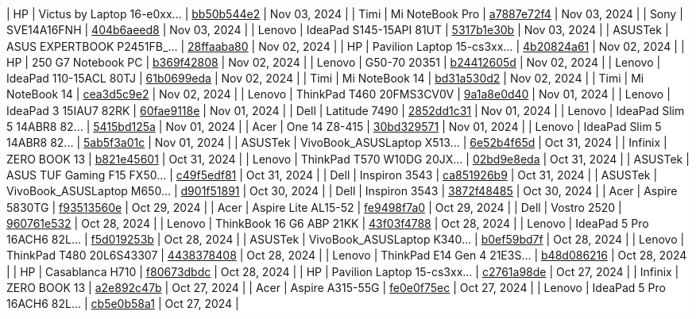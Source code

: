 | HP            | Victus by Laptop 16-e0xx... | [bb50b544e2](https://linux-hardware.org/?probe=bb50b544e2) | Nov 03, 2024 |
| Timi          | Mi NoteBook Pro             | [a7887e72f4](https://linux-hardware.org/?probe=a7887e72f4) | Nov 03, 2024 |
| Sony          | SVE14A16FNH                 | [404b6aeed8](https://linux-hardware.org/?probe=404b6aeed8) | Nov 03, 2024 |
| Lenovo        | IdeaPad S145-15API 81UT     | [5317b1e30b](https://linux-hardware.org/?probe=5317b1e30b) | Nov 03, 2024 |
| ASUSTek       | ASUS EXPERTBOOK P2451FB_... | [28ffaaba80](https://linux-hardware.org/?probe=28ffaaba80) | Nov 02, 2024 |
| HP            | Pavilion Laptop 15-cs3xx... | [4b20824a61](https://linux-hardware.org/?probe=4b20824a61) | Nov 02, 2024 |
| HP            | 250 G7 Notebook PC          | [b369f42808](https://linux-hardware.org/?probe=b369f42808) | Nov 02, 2024 |
| Lenovo        | G50-70 20351                | [b24412605d](https://linux-hardware.org/?probe=b24412605d) | Nov 02, 2024 |
| Lenovo        | IdeaPad 110-15ACL 80TJ      | [61b0699eda](https://linux-hardware.org/?probe=61b0699eda) | Nov 02, 2024 |
| Timi          | Mi NoteBook 14              | [bd31a530d2](https://linux-hardware.org/?probe=bd31a530d2) | Nov 02, 2024 |
| Timi          | Mi NoteBook 14              | [cea3d5c9e2](https://linux-hardware.org/?probe=cea3d5c9e2) | Nov 02, 2024 |
| Lenovo        | ThinkPad T460 20FMS3CV0V    | [9a1a8e0d40](https://linux-hardware.org/?probe=9a1a8e0d40) | Nov 01, 2024 |
| Lenovo        | IdeaPad 3 15IAU7 82RK       | [60fae9118e](https://linux-hardware.org/?probe=60fae9118e) | Nov 01, 2024 |
| Dell          | Latitude 7490               | [2852dd1c31](https://linux-hardware.org/?probe=2852dd1c31) | Nov 01, 2024 |
| Lenovo        | IdeaPad Slim 5 14ABR8 82... | [5415bd125a](https://linux-hardware.org/?probe=5415bd125a) | Nov 01, 2024 |
| Acer          | One 14 Z8-415               | [30bd329571](https://linux-hardware.org/?probe=30bd329571) | Nov 01, 2024 |
| Lenovo        | IdeaPad Slim 5 14ABR8 82... | [5ab5f3a01c](https://linux-hardware.org/?probe=5ab5f3a01c) | Nov 01, 2024 |
| ASUSTek       | VivoBook_ASUSLaptop X513... | [6e52b4f65d](https://linux-hardware.org/?probe=6e52b4f65d) | Oct 31, 2024 |
| Infinix       | ZERO BOOK 13                | [b821e45601](https://linux-hardware.org/?probe=b821e45601) | Oct 31, 2024 |
| Lenovo        | ThinkPad T570 W10DG 20JX... | [02bd9e8eda](https://linux-hardware.org/?probe=02bd9e8eda) | Oct 31, 2024 |
| ASUSTek       | ASUS TUF Gaming F15 FX50... | [c49f5edf81](https://linux-hardware.org/?probe=c49f5edf81) | Oct 31, 2024 |
| Dell          | Inspiron 3543               | [ca851926b9](https://linux-hardware.org/?probe=ca851926b9) | Oct 31, 2024 |
| ASUSTek       | VivoBook_ASUSLaptop M650... | [d901f51891](https://linux-hardware.org/?probe=d901f51891) | Oct 30, 2024 |
| Dell          | Inspiron 3543               | [3872f48485](https://linux-hardware.org/?probe=3872f48485) | Oct 30, 2024 |
| Acer          | Aspire 5830TG               | [f93513560e](https://linux-hardware.org/?probe=f93513560e) | Oct 29, 2024 |
| Acer          | Aspire Lite AL15-52         | [fe9498f7a0](https://linux-hardware.org/?probe=fe9498f7a0) | Oct 29, 2024 |
| Dell          | Vostro 2520                 | [960761e532](https://linux-hardware.org/?probe=960761e532) | Oct 28, 2024 |
| Lenovo        | ThinkBook 16 G6 ABP 21KK    | [43f03f4788](https://linux-hardware.org/?probe=43f03f4788) | Oct 28, 2024 |
| Lenovo        | IdeaPad 5 Pro 16ACH6 82L... | [f5d019253b](https://linux-hardware.org/?probe=f5d019253b) | Oct 28, 2024 |
| ASUSTek       | VivoBook_ASUSLaptop K340... | [b0ef59bd7f](https://linux-hardware.org/?probe=b0ef59bd7f) | Oct 28, 2024 |
| Lenovo        | ThinkPad T480 20L6S43307    | [4438378408](https://linux-hardware.org/?probe=4438378408) | Oct 28, 2024 |
| Lenovo        | ThinkPad E14 Gen 4 21E3S... | [b48d086216](https://linux-hardware.org/?probe=b48d086216) | Oct 28, 2024 |
| HP            | Casablanca H710             | [f80673dbdc](https://linux-hardware.org/?probe=f80673dbdc) | Oct 28, 2024 |
| HP            | Pavilion Laptop 15-cs3xx... | [c2761a98de](https://linux-hardware.org/?probe=c2761a98de) | Oct 27, 2024 |
| Infinix       | ZERO BOOK 13                | [a2e892c47b](https://linux-hardware.org/?probe=a2e892c47b) | Oct 27, 2024 |
| Acer          | Aspire A315-55G             | [fe0e0f75ec](https://linux-hardware.org/?probe=fe0e0f75ec) | Oct 27, 2024 |
| Lenovo        | IdeaPad 5 Pro 16ACH6 82L... | [cb5e0b58a1](https://linux-hardware.org/?probe=cb5e0b58a1) | Oct 27, 2024 |